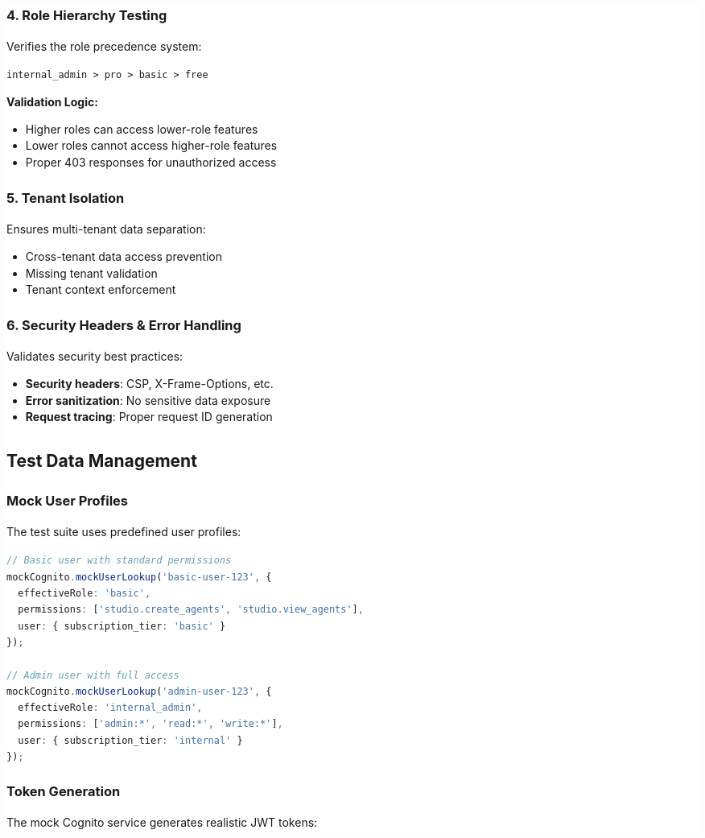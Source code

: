 ### 4. Role Hierarchy Testing

Verifies the role precedence system:

```
internal_admin > pro > basic > free
```

**Validation Logic:**
- Higher roles can access lower-role features
- Lower roles cannot access higher-role features
- Proper 403 responses for unauthorized access

### 5. Tenant Isolation

Ensures multi-tenant data separation:

- Cross-tenant data access prevention
- Missing tenant validation
- Tenant context enforcement

### 6. Security Headers & Error Handling

Validates security best practices:

- **Security headers**: CSP, X-Frame-Options, etc.
- **Error sanitization**: No sensitive data exposure
- **Request tracing**: Proper request ID generation

## Test Data Management

### Mock User Profiles

The test suite uses predefined user profiles:

```typescript
// Basic user with standard permissions
mockCognito.mockUserLookup('basic-user-123', {
  effectiveRole: 'basic',
  permissions: ['studio.create_agents', 'studio.view_agents'],
  user: { subscription_tier: 'basic' }
});

// Admin user with full access
mockCognito.mockUserLookup('admin-user-123', {
  effectiveRole: 'internal_admin',
  permissions: ['admin:*', 'read:*', 'write:*'],
  user: { subscription_tier: 'internal' }
});
```

### Token Generation

The mock Cognito service generates realistic JWT tokens:
